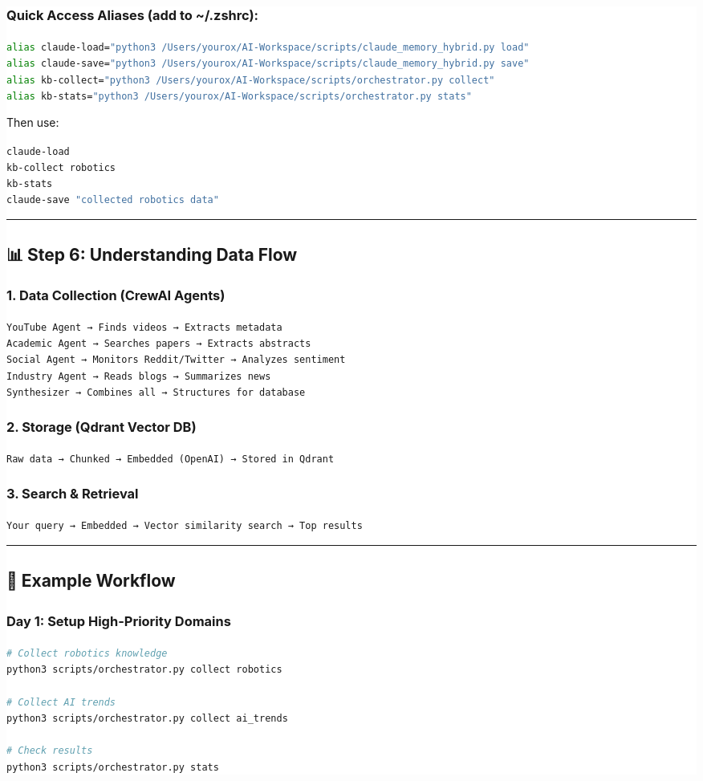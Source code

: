 ### **Quick Access Aliases** (add to ~/.zshrc):
```bash
alias claude-load="python3 /Users/yourox/AI-Workspace/scripts/claude_memory_hybrid.py load"
alias claude-save="python3 /Users/yourox/AI-Workspace/scripts/claude_memory_hybrid.py save"
alias kb-collect="python3 /Users/yourox/AI-Workspace/scripts/orchestrator.py collect"
alias kb-stats="python3 /Users/yourox/AI-Workspace/scripts/orchestrator.py stats"
```

Then use:
```bash
claude-load
kb-collect robotics
kb-stats
claude-save "collected robotics data"
```

---

## 📊 Step 6: Understanding Data Flow

### **1. Data Collection (CrewAI Agents)**
```
YouTube Agent → Finds videos → Extracts metadata
Academic Agent → Searches papers → Extracts abstracts
Social Agent → Monitors Reddit/Twitter → Analyzes sentiment
Industry Agent → Reads blogs → Summarizes news
Synthesizer → Combines all → Structures for database
```

### **2. Storage (Qdrant Vector DB)**
```
Raw data → Chunked → Embedded (OpenAI) → Stored in Qdrant
```

### **3. Search & Retrieval**
```
Your query → Embedded → Vector similarity search → Top results
```

---

## 🎯 Example Workflow

### **Day 1: Setup High-Priority Domains**
```bash
# Collect robotics knowledge
python3 scripts/orchestrator.py collect robotics

# Collect AI trends
python3 scripts/orchestrator.py collect ai_trends

# Check results
python3 scripts/orchestrator.py stats
```
